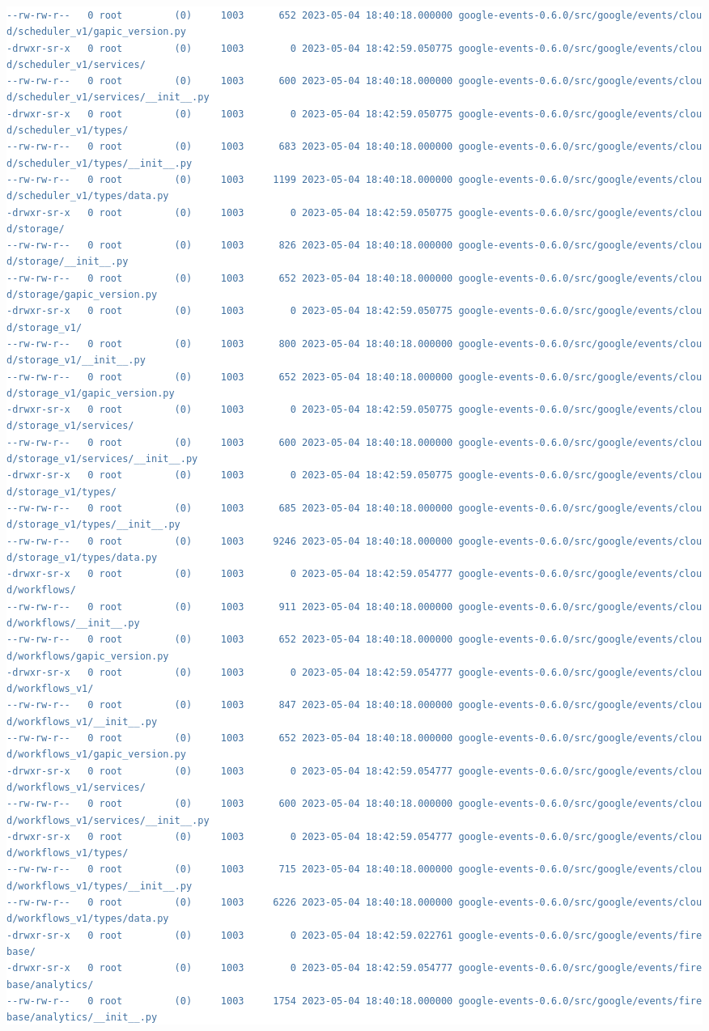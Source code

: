 ```diff
--rw-rw-r--   0 root         (0)     1003      652 2023-05-04 18:40:18.000000 google-events-0.6.0/src/google/events/cloud/scheduler_v1/gapic_version.py
-drwxr-sr-x   0 root         (0)     1003        0 2023-05-04 18:42:59.050775 google-events-0.6.0/src/google/events/cloud/scheduler_v1/services/
--rw-rw-r--   0 root         (0)     1003      600 2023-05-04 18:40:18.000000 google-events-0.6.0/src/google/events/cloud/scheduler_v1/services/__init__.py
-drwxr-sr-x   0 root         (0)     1003        0 2023-05-04 18:42:59.050775 google-events-0.6.0/src/google/events/cloud/scheduler_v1/types/
--rw-rw-r--   0 root         (0)     1003      683 2023-05-04 18:40:18.000000 google-events-0.6.0/src/google/events/cloud/scheduler_v1/types/__init__.py
--rw-rw-r--   0 root         (0)     1003     1199 2023-05-04 18:40:18.000000 google-events-0.6.0/src/google/events/cloud/scheduler_v1/types/data.py
-drwxr-sr-x   0 root         (0)     1003        0 2023-05-04 18:42:59.050775 google-events-0.6.0/src/google/events/cloud/storage/
--rw-rw-r--   0 root         (0)     1003      826 2023-05-04 18:40:18.000000 google-events-0.6.0/src/google/events/cloud/storage/__init__.py
--rw-rw-r--   0 root         (0)     1003      652 2023-05-04 18:40:18.000000 google-events-0.6.0/src/google/events/cloud/storage/gapic_version.py
-drwxr-sr-x   0 root         (0)     1003        0 2023-05-04 18:42:59.050775 google-events-0.6.0/src/google/events/cloud/storage_v1/
--rw-rw-r--   0 root         (0)     1003      800 2023-05-04 18:40:18.000000 google-events-0.6.0/src/google/events/cloud/storage_v1/__init__.py
--rw-rw-r--   0 root         (0)     1003      652 2023-05-04 18:40:18.000000 google-events-0.6.0/src/google/events/cloud/storage_v1/gapic_version.py
-drwxr-sr-x   0 root         (0)     1003        0 2023-05-04 18:42:59.050775 google-events-0.6.0/src/google/events/cloud/storage_v1/services/
--rw-rw-r--   0 root         (0)     1003      600 2023-05-04 18:40:18.000000 google-events-0.6.0/src/google/events/cloud/storage_v1/services/__init__.py
-drwxr-sr-x   0 root         (0)     1003        0 2023-05-04 18:42:59.050775 google-events-0.6.0/src/google/events/cloud/storage_v1/types/
--rw-rw-r--   0 root         (0)     1003      685 2023-05-04 18:40:18.000000 google-events-0.6.0/src/google/events/cloud/storage_v1/types/__init__.py
--rw-rw-r--   0 root         (0)     1003     9246 2023-05-04 18:40:18.000000 google-events-0.6.0/src/google/events/cloud/storage_v1/types/data.py
-drwxr-sr-x   0 root         (0)     1003        0 2023-05-04 18:42:59.054777 google-events-0.6.0/src/google/events/cloud/workflows/
--rw-rw-r--   0 root         (0)     1003      911 2023-05-04 18:40:18.000000 google-events-0.6.0/src/google/events/cloud/workflows/__init__.py
--rw-rw-r--   0 root         (0)     1003      652 2023-05-04 18:40:18.000000 google-events-0.6.0/src/google/events/cloud/workflows/gapic_version.py
-drwxr-sr-x   0 root         (0)     1003        0 2023-05-04 18:42:59.054777 google-events-0.6.0/src/google/events/cloud/workflows_v1/
--rw-rw-r--   0 root         (0)     1003      847 2023-05-04 18:40:18.000000 google-events-0.6.0/src/google/events/cloud/workflows_v1/__init__.py
--rw-rw-r--   0 root         (0)     1003      652 2023-05-04 18:40:18.000000 google-events-0.6.0/src/google/events/cloud/workflows_v1/gapic_version.py
-drwxr-sr-x   0 root         (0)     1003        0 2023-05-04 18:42:59.054777 google-events-0.6.0/src/google/events/cloud/workflows_v1/services/
--rw-rw-r--   0 root         (0)     1003      600 2023-05-04 18:40:18.000000 google-events-0.6.0/src/google/events/cloud/workflows_v1/services/__init__.py
-drwxr-sr-x   0 root         (0)     1003        0 2023-05-04 18:42:59.054777 google-events-0.6.0/src/google/events/cloud/workflows_v1/types/
--rw-rw-r--   0 root         (0)     1003      715 2023-05-04 18:40:18.000000 google-events-0.6.0/src/google/events/cloud/workflows_v1/types/__init__.py
--rw-rw-r--   0 root         (0)     1003     6226 2023-05-04 18:40:18.000000 google-events-0.6.0/src/google/events/cloud/workflows_v1/types/data.py
-drwxr-sr-x   0 root         (0)     1003        0 2023-05-04 18:42:59.022761 google-events-0.6.0/src/google/events/firebase/
-drwxr-sr-x   0 root         (0)     1003        0 2023-05-04 18:42:59.054777 google-events-0.6.0/src/google/events/firebase/analytics/
--rw-rw-r--   0 root         (0)     1003     1754 2023-05-04 18:40:18.000000 google-events-0.6.0/src/google/events/firebase/analytics/__init__.py
```